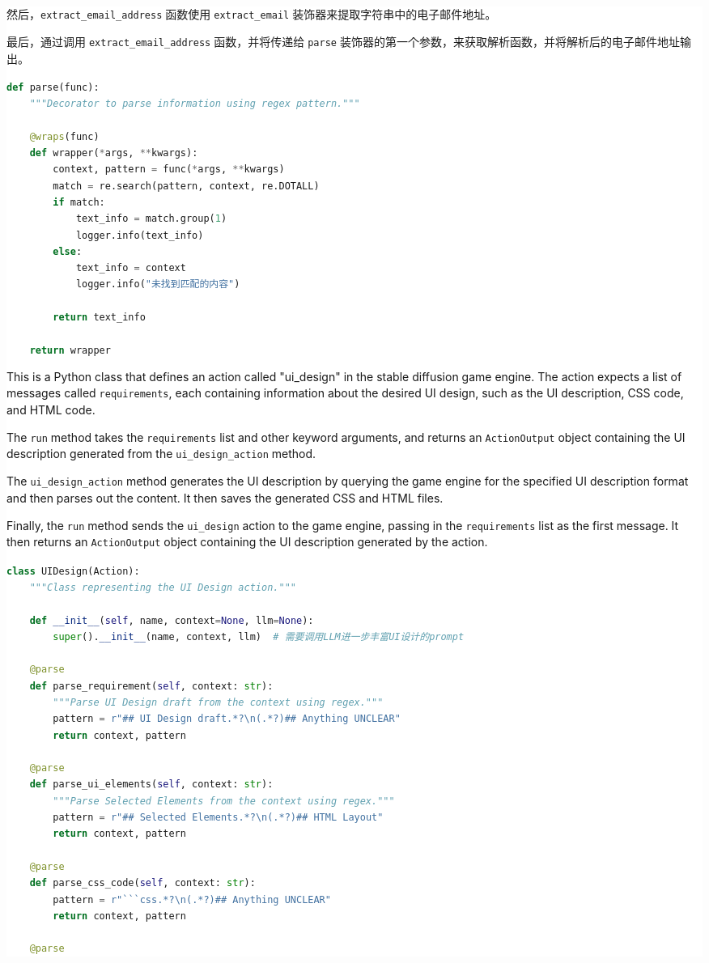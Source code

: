 然后，`extract_email_address` 函数使用 `extract_email` 装饰器来提取字符串中的电子邮件地址。

最后，通过调用 `extract_email_address` 函数，并将传递给 `parse` 装饰器的第一个参数，来获取解析函数，并将解析后的电子邮件地址输出。


```py
def parse(func):
    """Decorator to parse information using regex pattern."""

    @wraps(func)
    def wrapper(*args, **kwargs):
        context, pattern = func(*args, **kwargs)
        match = re.search(pattern, context, re.DOTALL)
        if match:
            text_info = match.group(1)
            logger.info(text_info)
        else:
            text_info = context
            logger.info("未找到匹配的内容")

        return text_info

    return wrapper


```

This is a Python class that defines an action called "ui\_design" in the stable diffusion game engine. The action expects a list of messages called `requirements`, each containing information about the desired UI design, such as the UI description, CSS code, and HTML code.

The `run` method takes the `requirements` list and other keyword arguments, and returns an `ActionOutput` object containing the UI description generated from the `ui_design_action` method.

The `ui_design_action` method generates the UI description by querying the game engine for the specified UI description format and then parses out the content. It then saves the generated CSS and HTML files.

Finally, the `run` method sends the `ui_design` action to the game engine, passing in the `requirements` list as the first message. It then returns an `ActionOutput` object containing the UI description generated by the action.


```py
class UIDesign(Action):
    """Class representing the UI Design action."""

    def __init__(self, name, context=None, llm=None):
        super().__init__(name, context, llm)  # 需要调用LLM进一步丰富UI设计的prompt

    @parse
    def parse_requirement(self, context: str):
        """Parse UI Design draft from the context using regex."""
        pattern = r"## UI Design draft.*?\n(.*?)## Anything UNCLEAR"
        return context, pattern

    @parse
    def parse_ui_elements(self, context: str):
        """Parse Selected Elements from the context using regex."""
        pattern = r"## Selected Elements.*?\n(.*?)## HTML Layout"
        return context, pattern

    @parse
    def parse_css_code(self, context: str):
        pattern = r"```css.*?\n(.*?)## Anything UNCLEAR"
        return context, pattern

    @parse
```